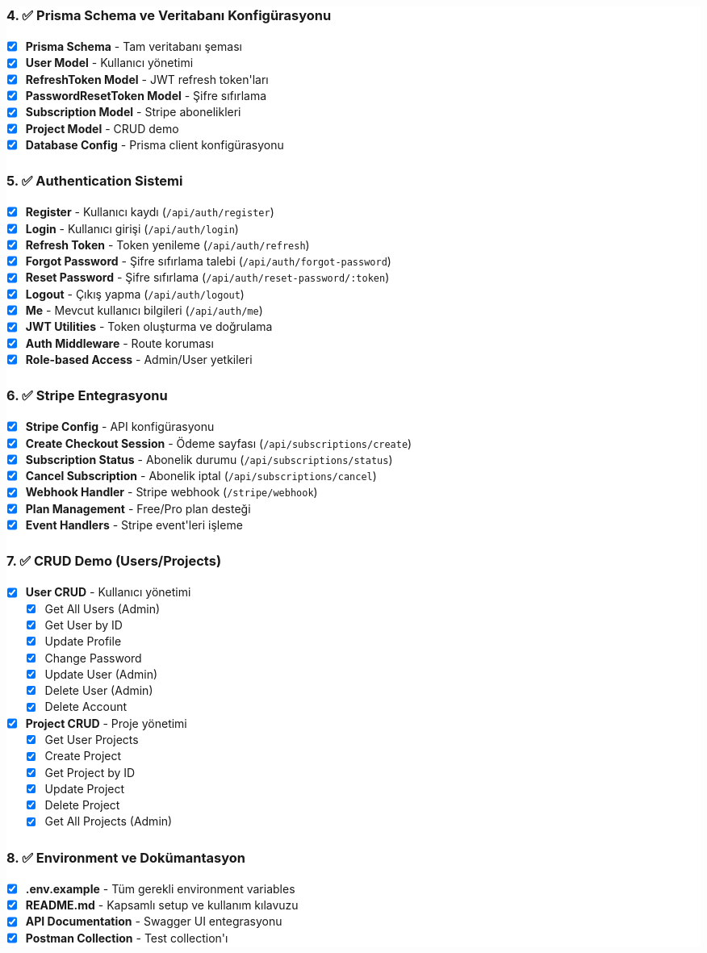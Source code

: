 ### 4. ✅ Prisma Schema ve Veritabanı Konfigürasyonu
- [x] **Prisma Schema** - Tam veritabanı şeması
- [x] **User Model** - Kullanıcı yönetimi
- [x] **RefreshToken Model** - JWT refresh token'ları
- [x] **PasswordResetToken Model** - Şifre sıfırlama
- [x] **Subscription Model** - Stripe abonelikleri
- [x] **Project Model** - CRUD demo
- [x] **Database Config** - Prisma client konfigürasyonu

### 5. ✅ Authentication Sistemi
- [x] **Register** - Kullanıcı kaydı (`/api/auth/register`)
- [x] **Login** - Kullanıcı girişi (`/api/auth/login`)
- [x] **Refresh Token** - Token yenileme (`/api/auth/refresh`)
- [x] **Forgot Password** - Şifre sıfırlama talebi (`/api/auth/forgot-password`)
- [x] **Reset Password** - Şifre sıfırlama (`/api/auth/reset-password/:token`)
- [x] **Logout** - Çıkış yapma (`/api/auth/logout`)
- [x] **Me** - Mevcut kullanıcı bilgileri (`/api/auth/me`)
- [x] **JWT Utilities** - Token oluşturma ve doğrulama
- [x] **Auth Middleware** - Route koruması
- [x] **Role-based Access** - Admin/User yetkileri

### 6. ✅ Stripe Entegrasyonu
- [x] **Stripe Config** - API konfigürasyonu
- [x] **Create Checkout Session** - Ödeme sayfası (`/api/subscriptions/create`)
- [x] **Subscription Status** - Abonelik durumu (`/api/subscriptions/status`)
- [x] **Cancel Subscription** - Abonelik iptal (`/api/subscriptions/cancel`)
- [x] **Webhook Handler** - Stripe webhook (`/stripe/webhook`)
- [x] **Plan Management** - Free/Pro plan desteği
- [x] **Event Handlers** - Stripe event'leri işleme

### 7. ✅ CRUD Demo (Users/Projects)
- [x] **User CRUD** - Kullanıcı yönetimi
  - [x] Get All Users (Admin)
  - [x] Get User by ID
  - [x] Update Profile
  - [x] Change Password
  - [x] Update User (Admin)
  - [x] Delete User (Admin)
  - [x] Delete Account
- [x] **Project CRUD** - Proje yönetimi
  - [x] Get User Projects
  - [x] Create Project
  - [x] Get Project by ID
  - [x] Update Project
  - [x] Delete Project
  - [x] Get All Projects (Admin)

### 8. ✅ Environment ve Dokümantasyon
- [x] **.env.example** - Tüm gerekli environment variables
- [x] **README.md** - Kapsamlı setup ve kullanım kılavuzu
- [x] **API Documentation** - Swagger UI entegrasyonu
- [x] **Postman Collection** - Test collection'ı
